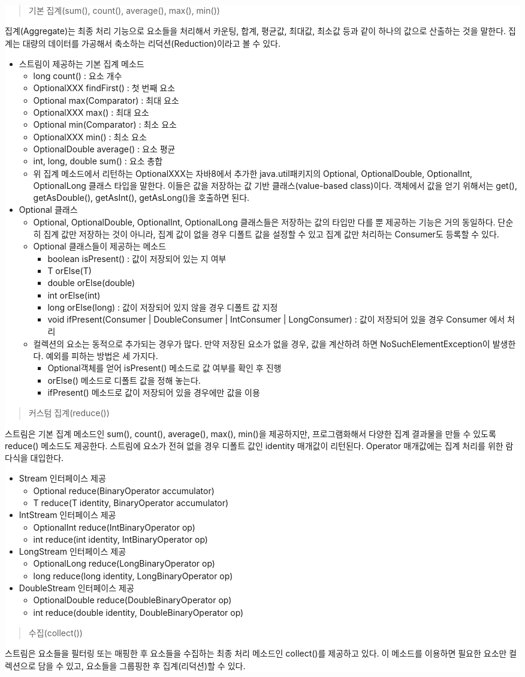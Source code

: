 > 기본 집계(sum(), count(), average(), max(), min())

집계(Aggregate)는 최종 처리 기능으로 요소들을 처리해서 카운팅, 합계, 평균값, 최대값, 최소값 등과 같이 하나의 값으로 산출하는 것을 말한다. 집계는 대량의 데이터를 가공해서 축소하는 리덕션(Reduction)이라고 볼 수 있다.
- 스트림이 제공하는 기본 집계 메소드
  - long  count() : 요소 개수
  - OptionalXXX  findFirst() : 첫 번째 요소
  - Optional<T>  max(Comparator<T>) : 최대 요소
  - OptionalXXX  max() : 최대 요소
  - Optional<T>  min(Comparator<T>) : 최소 요소
  - OptionalXXX  min() : 최소 요소
  - OptionalDouble  average() : 요소 평균
  - int, long, double  sum() : 요소 총합
  - 위 집계 메소드에서 리턴하는 OptionalXXX는 자바8에서 추가한 java.util패키지의 Optional, OptionalDouble, OptionalInt, OptionalLong 클래스 타입을 말한다. 이들은 값을 저장하는 값 기반 클래스(value-based class)이다. 객체에서 값을 얻기 위해서는 get(), getAsDouble(), getAsInt(), getAsLong()을 호출하면 된다.
- Optional 클래스
  - Optional, OptionalDouble, OptionalInt, OptionalLong 클래스들은 저장하는 값의 타입만 다를 뿐 제공하는 기능은 거의 동일하다. 단순히 집계 값만 저장하는 것이 아니라, 집계 값이 없을 경우 디폴트 값을 설정할 수 있고 집계 값만 처리하는 Consumer도 등록할 수 있다. 
  - Optional 클래스들이 제공하는 메소드
    - boolean  isPresent() : 값이 저장되어 있는 지 여부
    - T  orElse(T)
    - double  orElse(double)
    - int  orElse(int)
    - long  orElse(long) : 값이 저장되어 있지 않을 경우 디폴트 값 지정
    - void  ifPresent(Consumer | DoubleConsumer | IntConsumer | LongConsumer) : 값이 저장되어 있을 경우 Consumer 에서 처리
  - 컬렉션의 요소는 동적으로 추가되는 경우가 많다. 만약 저장된 요소가 없을 경우, 값을 계산하려 하면 NoSuchElementException이 발생한다. 예외를 피하는 방법은 세 가지다.
    - Optional객체를 얻어 isPresent() 메소드로 값 여부를 확인 후 진행
    - orElse() 메소드로 디폴트 값을 정해 놓는다.
    - ifPresent() 메소드로 값이 저장되어 있을 경우에만 값을 이용

> 커스텀 집계(reduce())

스트림은 기본 집계 메소드인 sum(), count(), average(), max(), min()을 제공하지만, 프로그램화해서 다양한 집계 결과물을 만들 수 있도록 reduce() 메소드도 제공한다. 스트림에 요소가 전혀 없을 경우 디폴트 값인 identity 매개값이 리턴된다. Operator 매개값에는 집계 처리를 위한 람다식을 대입한다.
- Stream 인터페이스 제공
  - Optional<T>  reduce(BinaryOperator<T> accumulator)
  - T  reduce(T identity, BinaryOperator<T> accumulator)
- IntStream 인터페이스 제공
  - OptionalInt  reduce(IntBinaryOperator op)
  - int  reduce(int identity, IntBinaryOperator op)
- LongStream 인터페이스 제공
  - OptionalLong  reduce(LongBinaryOperator op)
  - long  reduce(long identity, LongBinaryOperator op)
- DoubleStream 인터페이스 제공
  - OptionalDouble  reduce(DoubleBinaryOperator op)
  - int  reduce(double identity, DoubleBinaryOperator op)

> 수집(collect())

스트림은 요소들을 필터링 또는 매핑한 후 요소들을 수집하는 최종 처리 메소드인 collect()를 제공하고 있다. 이 메소드를 이용하면 필요한 요소만 컬렉션으로 담을 수 있고, 요소들을 그룹핑한 후 집계(리덕션)할 수 있다.
